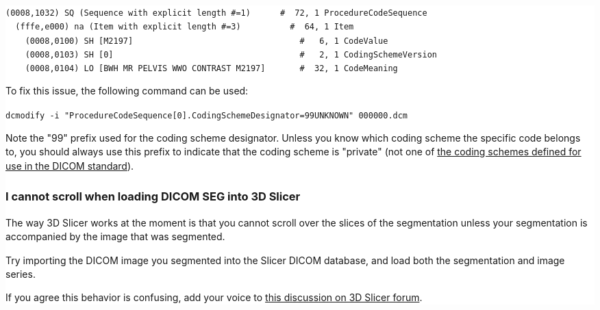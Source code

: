 ```
(0008,1032) SQ (Sequence with explicit length #=1)      #  72, 1 ProcedureCodeSequence
  (fffe,e000) na (Item with explicit length #=3)          #  64, 1 Item
    (0008,0100) SH [M2197]                                  #   6, 1 CodeValue
    (0008,0103) SH [0]                                      #   2, 1 CodingSchemeVersion
    (0008,0104) LO [BWH MR PELVIS WWO CONTRAST M2197]       #  32, 1 CodeMeaning
```

To fix this issue, the following command can be used:

```
dcmodify -i "ProcedureCodeSequence[0].CodingSchemeDesignator=99UNKNOWN" 000000.dcm
```

Note the "99" prefix used for the coding scheme designator. Unless you know which coding scheme the specific code
belongs to, you should always use this prefix to indicate that the coding scheme is "private" (not one of [the coding
schemes defined for use in the DICOM standard](http://dicom.nema.org/medical/dicom/current/output/chtml/part16/chapter_8.html)).

### I cannot scroll when loading DICOM SEG into 3D Slicer

The way 3D Slicer works at the moment is that you cannot scroll over the slices of the segmentation
unless your segmentation is accompanied by the image that was segmented.

Try importing the DICOM image you segmented into the Slicer DICOM database, and load both the segmentation
and image series.

If you agree this behavior is confusing, add your voice to [this discussion on 3D Slicer forum](https://discourse.slicer.org/t/unable-to-scroll-when-loading-segmentation/6986?u=fedorov).
